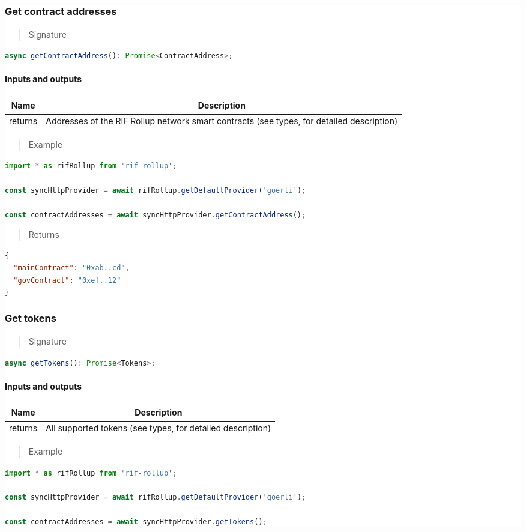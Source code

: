 ### Get contract addresses

> Signature

```typescript
async getContractAddress(): Promise<ContractAddress>;
```

#### Inputs and outputs

| Name    | Description                                                                           |
| ------- | ------------------------------------------------------------------------------------- |
| returns | Addresses of the RIF Rollup network smart contracts (see types, for detailed description) |

> Example

```typescript
import * as rifRollup from 'rif-rollup';

const syncHttpProvider = await rifRollup.getDefaultProvider('goerli');

const contractAddresses = await syncHttpProvider.getContractAddress();
```

> Returns

```json
{
  "mainContract": "0xab..cd",
  "govContract": "0xef..12"
}
```

### Get tokens

> Signature

```typescript
async getTokens(): Promise<Tokens>;
```

#### Inputs and outputs

| Name    | Description                                                |
| ------- | ---------------------------------------------------------- |
| returns | All supported tokens (see types, for detailed description) |

> Example

```typescript
import * as rifRollup from 'rif-rollup';

const syncHttpProvider = await rifRollup.getDefaultProvider('goerli');

const contractAddresses = await syncHttpProvider.getTokens();
```
